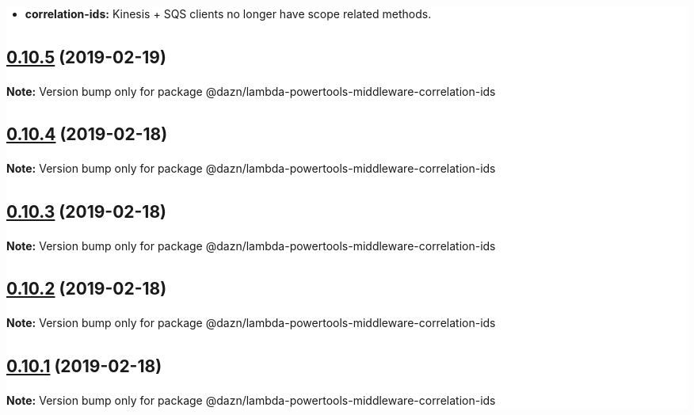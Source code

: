 * **correlation-ids:** Kinesis + SQS clients no longer have scope related methods.





## [0.10.5](https://github.com/getndazn/dazn-lambda-powertools/compare/v0.10.4...v0.10.5) (2019-02-19)

**Note:** Version bump only for package @dazn/lambda-powertools-middleware-correlation-ids





## [0.10.4](https://github.com/getndazn/dazn-lambda-powertools/compare/v0.10.3...v0.10.4) (2019-02-18)

**Note:** Version bump only for package @dazn/lambda-powertools-middleware-correlation-ids





## [0.10.3](https://github.com/getndazn/dazn-lambda-powertools/compare/v0.10.2...v0.10.3) (2019-02-18)

**Note:** Version bump only for package @dazn/lambda-powertools-middleware-correlation-ids





## [0.10.2](https://github.com/getndazn/dazn-lambda-powertools/compare/v0.10.1...v0.10.2) (2019-02-18)

**Note:** Version bump only for package @dazn/lambda-powertools-middleware-correlation-ids





## [0.10.1](https://github.com/getndazn/dazn-lambda-powertools/compare/v0.10.0...v0.10.1) (2019-02-18)

**Note:** Version bump only for package @dazn/lambda-powertools-middleware-correlation-ids
